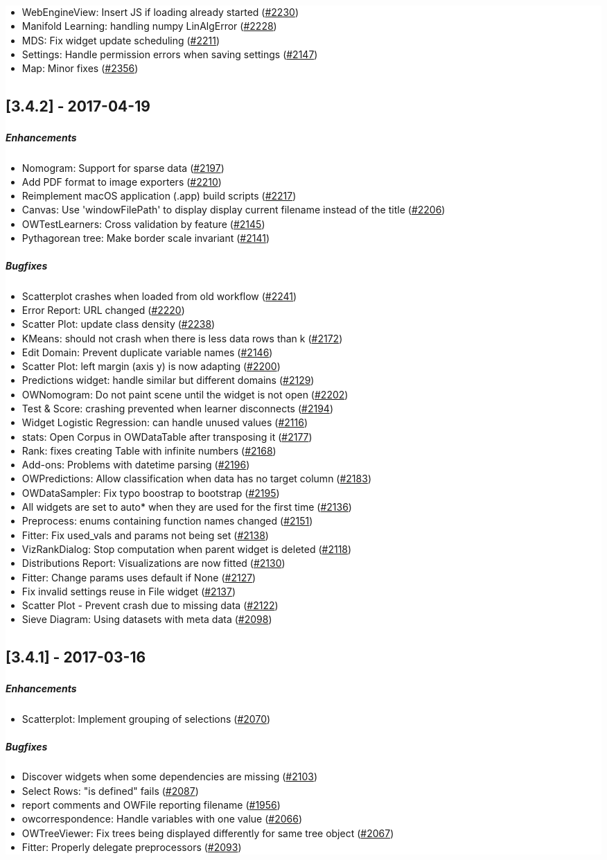 * WebEngineView: Insert JS if loading already started ([#2230](../../pull/2230))
* Manifold Learning: handling numpy LinAlgError ([#2228](../../pull/2228))
* MDS: Fix widget update scheduling ([#2211](../../pull/2211))
* Settings: Handle permission errors when saving settings ([#2147](../../pull/2147))
* Map: Minor fixes ([#2356](../../pull/2356))


[3.4.2] - 2017-04-19
--------------------
##### Enhancements
* Nomogram: Support for sparse data ([#2197](../../pull/2197))
* Add PDF format to image exporters ([#2210](../../pull/2210))
* Reimplement macOS application (.app) build scripts ([#2217](../../pull/2217))
* Canvas: Use 'windowFilePath' to display display current filename instead of the title ([#2206](../../pull/2206))
* OWTestLearners: Cross validation by feature ([#2145](../../pull/2145))
* Pythagorean tree: Make border scale invariant ([#2141](../../pull/2141))

##### Bugfixes
* Scatterplot crashes when loaded from old workflow ([#2241](../../pull/2241))
* Error Report: URL changed ([#2220](../../pull/2220))
* Scatter Plot: update class density ([#2238](../../pull/2238))
* KMeans: should not crash when there is less data rows than k ([#2172](../../pull/2172))
* Edit Domain: Prevent duplicate variable names ([#2146](../../pull/2146))
* Scatter Plot: left margin (axis y) is now adapting ([#2200](../../pull/2200))
* Predictions widget: handle similar but different domains ([#2129](../../pull/2129))
* OWNomogram: Do not paint scene until the widget is not open ([#2202](../../pull/2202))
* Test & Score: crashing prevented when learner disconnects ([#2194](../../pull/2194))
* Widget Logistic Regression: can handle unused values ([#2116](../../pull/2116))
* stats: Open Corpus in OWDataTable after transposing it ([#2177](../../pull/2177))
* Rank: fixes creating Table with infinite numbers ([#2168](../../pull/2168))
* Add-ons: Problems with datetime parsing ([#2196](../../pull/2196))
* OWPredictions: Allow classification when data has no target column ([#2183](../../pull/2183))
* OWDataSampler: Fix typo boostrap to bootstrap ([#2195](../../pull/2195))
* All widgets are set to auto* when they are used for the first time ([#2136](../../pull/2136))
* Preprocess: enums containing function names changed ([#2151](../../pull/2151))
* Fitter: Fix used_vals and params not being set ([#2138](../../pull/2138))
* VizRankDialog: Stop computation when parent widget is deleted ([#2118](../../pull/2118))
* Distributions Report: Visualizations are now fitted ([#2130](../../pull/2130))
* Fitter: Change params uses default if None ([#2127](../../pull/2127))
* Fix invalid settings reuse in File widget  ([#2137](../../pull/2137))
* Scatter Plot - Prevent crash due to missing data ([#2122](../../pull/2122))
* Sieve Diagram: Using datasets with meta data ([#2098](../../pull/2098))


[3.4.1] - 2017-03-16
--------------------
##### Enhancements
* Scatterplot: Implement grouping of selections ([#2070](../../pull/2070))

##### Bugfixes
* Discover widgets when some dependencies are missing ([#2103](../../pull/2103))
* Select Rows: "is defined" fails ([#2087](../../pull/2087))
* report comments and OWFile reporting filename ([#1956](../../pull/1956))
* owcorrespondence: Handle variables with one value ([#2066](../../pull/2066))
* OWTreeViewer: Fix trees being displayed differently for same tree object ([#2067](../../pull/2067))
* Fitter: Properly delegate preprocessors ([#2093](../../pull/2093))
